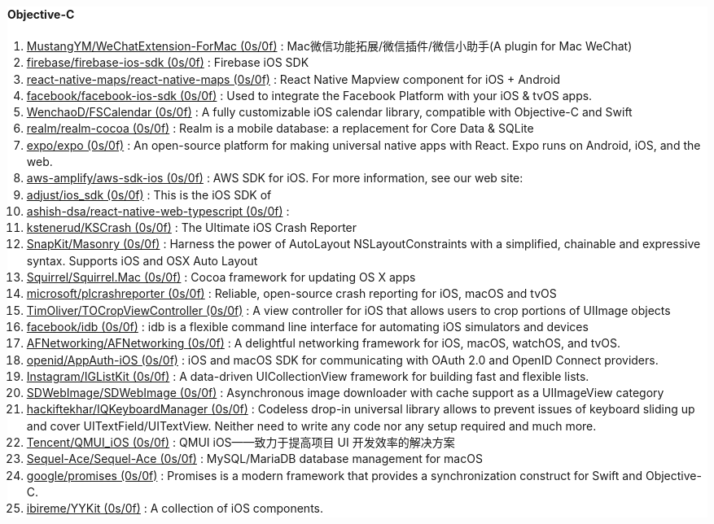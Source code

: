 #### Objective-C
1. [MustangYM/WeChatExtension-ForMac (0s/0f)](https://github.com/MustangYM/WeChatExtension-ForMac) : Mac微信功能拓展/微信插件/微信小助手(A plugin for Mac WeChat)
2. [firebase/firebase-ios-sdk (0s/0f)](https://github.com/firebase/firebase-ios-sdk) : Firebase iOS SDK
3. [react-native-maps/react-native-maps (0s/0f)](https://github.com/react-native-maps/react-native-maps) : React Native Mapview component for iOS + Android
4. [facebook/facebook-ios-sdk (0s/0f)](https://github.com/facebook/facebook-ios-sdk) : Used to integrate the Facebook Platform with your iOS & tvOS apps.
5. [WenchaoD/FSCalendar (0s/0f)](https://github.com/WenchaoD/FSCalendar) : A fully customizable iOS calendar library, compatible with Objective-C and Swift
6. [realm/realm-cocoa (0s/0f)](https://github.com/realm/realm-cocoa) : Realm is a mobile database: a replacement for Core Data & SQLite
7. [expo/expo (0s/0f)](https://github.com/expo/expo) : An open-source platform for making universal native apps with React. Expo runs on Android, iOS, and the web.
8. [aws-amplify/aws-sdk-ios (0s/0f)](https://github.com/aws-amplify/aws-sdk-ios) : AWS SDK for iOS. For more information, see our web site:
9. [adjust/ios_sdk (0s/0f)](https://github.com/adjust/ios_sdk) : This is the iOS SDK of
10. [ashish-dsa/react-native-web-typescript (0s/0f)](https://github.com/ashish-dsa/react-native-web-typescript) : 
11. [kstenerud/KSCrash (0s/0f)](https://github.com/kstenerud/KSCrash) : The Ultimate iOS Crash Reporter
12. [SnapKit/Masonry (0s/0f)](https://github.com/SnapKit/Masonry) : Harness the power of AutoLayout NSLayoutConstraints with a simplified, chainable and expressive syntax. Supports iOS and OSX Auto Layout
13. [Squirrel/Squirrel.Mac (0s/0f)](https://github.com/Squirrel/Squirrel.Mac) : Cocoa framework for updating OS X apps
14. [microsoft/plcrashreporter (0s/0f)](https://github.com/microsoft/plcrashreporter) : Reliable, open-source crash reporting for iOS, macOS and tvOS
15. [TimOliver/TOCropViewController (0s/0f)](https://github.com/TimOliver/TOCropViewController) : A view controller for iOS that allows users to crop portions of UIImage objects
16. [facebook/idb (0s/0f)](https://github.com/facebook/idb) : idb is a flexible command line interface for automating iOS simulators and devices
17. [AFNetworking/AFNetworking (0s/0f)](https://github.com/AFNetworking/AFNetworking) : A delightful networking framework for iOS, macOS, watchOS, and tvOS.
18. [openid/AppAuth-iOS (0s/0f)](https://github.com/openid/AppAuth-iOS) : iOS and macOS SDK for communicating with OAuth 2.0 and OpenID Connect providers.
19. [Instagram/IGListKit (0s/0f)](https://github.com/Instagram/IGListKit) : A data-driven UICollectionView framework for building fast and flexible lists.
20. [SDWebImage/SDWebImage (0s/0f)](https://github.com/SDWebImage/SDWebImage) : Asynchronous image downloader with cache support as a UIImageView category
21. [hackiftekhar/IQKeyboardManager (0s/0f)](https://github.com/hackiftekhar/IQKeyboardManager) : Codeless drop-in universal library allows to prevent issues of keyboard sliding up and cover UITextField/UITextView. Neither need to write any code nor any setup required and much more.
22. [Tencent/QMUI_iOS (0s/0f)](https://github.com/Tencent/QMUI_iOS) : QMUI iOS——致力于提高项目 UI 开发效率的解决方案
23. [Sequel-Ace/Sequel-Ace (0s/0f)](https://github.com/Sequel-Ace/Sequel-Ace) : MySQL/MariaDB database management for macOS
24. [google/promises (0s/0f)](https://github.com/google/promises) : Promises is a modern framework that provides a synchronization construct for Swift and Objective-C.
25. [ibireme/YYKit (0s/0f)](https://github.com/ibireme/YYKit) : A collection of iOS components.
